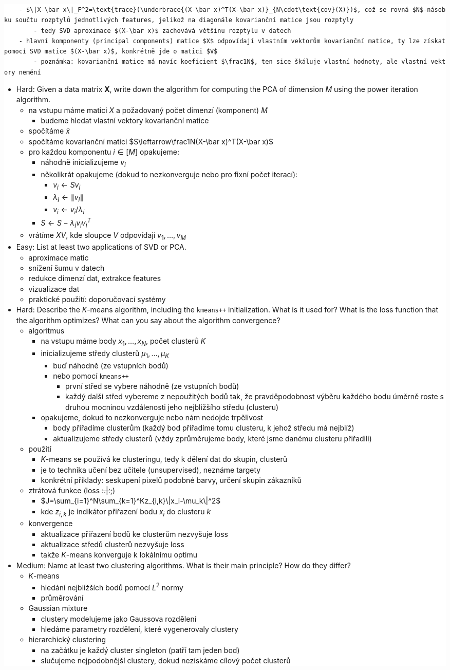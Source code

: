 		- $\|X-\bar x\|_F^2=\text{trace}(\underbrace{(X-\bar x)^T(X-\bar x)}_{N\cdot\text{cov}(X)})$, což se rovná $N$-násobku součtu rozptylů jednotlivých features, jelikož na diagonále kovarianční matice jsou rozptyly
			- tedy SVD aproximace $(X-\bar x)$ zachovává většinu rozptylu v datech
		- hlavní komponenty (principal components) matice $X$ odpovídají vlastním vektorům kovarianční matice, ty lze získat pomocí SVD matice $(X-\bar x)$, konkrétně jde o matici $V$
			- poznámka: kovarianční matice má navíc koeficient $\frac1N$, ten sice škáluje vlastní hodnoty, ale vlastní vektory nemění
- Hard: Given a data matrix $\boldsymbol X$, write down the algorithm for computing the PCA of dimension $M$ using the power iteration algorithm.
	- na vstupu máme matici $X$ a požadovaný počet dimenzí (komponent) $M$
		- budeme hledat vlastní vektory kovarianční matice
	- spočítáme $\bar x$
	- spočítáme kovarianční matici $S\leftarrow\frac1N(X-\bar x)^T(X-\bar x)$
	- pro každou komponentu $i\in[M]$ opakujeme:
		- náhodně inicializujeme $v_i$
		- několikrát opakujeme (dokud to nezkonverguje nebo pro fixní počet iterací):
			- $v_i\leftarrow Sv_i$
			- $\lambda_i\leftarrow\|v_i\|$
			- $v_i\leftarrow v_i/\lambda_i$
		- $S\leftarrow S-\lambda_iv_iv_i^T$
	- vrátíme $XV$, kde sloupce $V$ odpovídají $v_1,\dots,v_M$
- Easy: List at least two applications of SVD or PCA.
	- aproximace matic
	- snížení šumu v datech
	- redukce dimenzí dat, extrakce features
	- vizualizace dat
	- praktické použití: doporučovací systémy
- Hard: Describe the $K$-means algorithm, including the `kmeans++` initialization. What is it used for? What is the loss function that the algorithm optimizes? What can you say about the algorithm convergence?
	- algoritmus
		- na vstupu máme body $x_1,\dots,x_N$, počet clusterů $K$
		- inicializujeme středy clusterů $\mu_1,\dots,\mu_K$
			- buď náhodně (ze vstupních bodů)
			- nebo pomocí `kmeans++`
				- první střed se vybere náhodně (ze vstupních bodů)
				- každý další střed vybereme z nepoužitých bodů tak, že pravděpodobnost výběru každého bodu úměrně roste s druhou mocninou vzdálenosti jeho nejbližšího středu (clusteru)
		- opakujeme, dokud to nezkonverguje nebo nám nedojde trpělivost
			- body přiřadíme clusterům (každý bod přiřadíme tomu clusteru, k jehož středu má nejblíž)
			- aktualizujeme středy clusterů (vždy zprůměrujeme body, které jsme danému clusteru přiřadili)
	- použití
		- $K$-means se používá ke clusteringu, tedy k dělení dat do skupin, clusterů
		- je to technika učení bez učitele (unsupervised), neznáme targety
		- konkrétní příklady: seskupení pixelů podobné barvy, určení skupin zákazníků
	- ztrátová funkce (loss ~~:.|:;~~)
		- $J=\sum_{i=1}^N\sum_{k=1}^Kz_{i,k}\|x_i-\mu_k\|^2$
		- kde $z_{i,k}$ je indikátor přiřazení bodu $x_i$ do clusteru $k$
	- konvergence
		- aktualizace přiřazení bodů ke clusterům nezvyšuje loss
		- aktualizace středů clusterů nezvyšuje loss
		- takže $K$-means konverguje k lokálnímu optimu
- Medium: Name at least two clustering algorithms. What is their main principle? How do they differ?
	- $K$-means
		- hledání nejbližších bodů pomocí $L^2$ normy
		- průměrování
	- Gaussian mixture
		- clustery modelujeme jako Gaussova rozdělení
		- hledáme parametry rozdělení, které vygenerovaly clustery
	- hierarchický clustering
		- na začátku je každý cluster singleton (patří tam jeden bod)
		- slučujeme nejpodobnější clustery, dokud nezískáme cílový počet clusterů